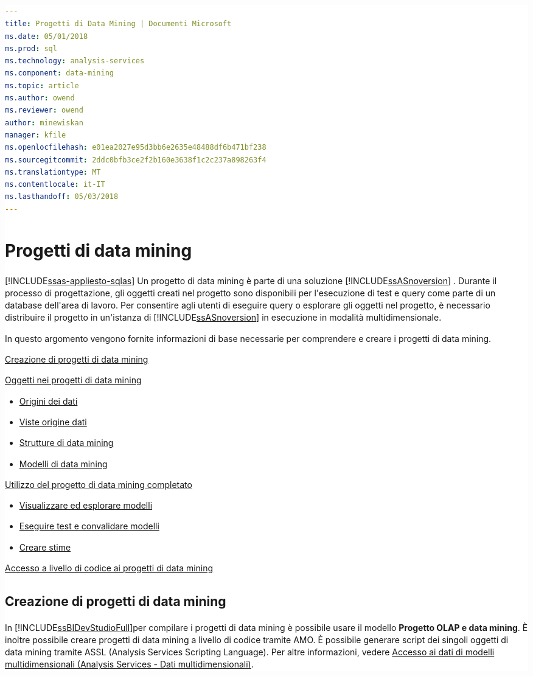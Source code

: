 ```yaml
---
title: Progetti di Data Mining | Documenti Microsoft
ms.date: 05/01/2018
ms.prod: sql
ms.technology: analysis-services
ms.component: data-mining
ms.topic: article
ms.author: owend
ms.reviewer: owend
author: minewiskan
manager: kfile
ms.openlocfilehash: e01ea2027e95d3bb6e2635e48488df6b471bf238
ms.sourcegitcommit: 2ddc0bfb3ce2f2b160e3638f1c2c237a898263f4
ms.translationtype: MT
ms.contentlocale: it-IT
ms.lasthandoff: 05/03/2018
---
```

# <a name="data-mining-projects"></a>Progetti di data mining
[!INCLUDE[ssas-appliesto-sqlas](../../includes/ssas-appliesto-sqlas.md)]
  Un progetto di data mining è parte di una soluzione [!INCLUDE[ssASnoversion](../../includes/ssasnoversion-md.md)] . Durante il processo di progettazione, gli oggetti creati nel progetto sono disponibili per l'esecuzione di test e query come parte di un database dell'area di lavoro. Per consentire agli utenti di eseguire query o esplorare gli oggetti nel progetto, è necessario distribuire il progetto in un'istanza di [!INCLUDE[ssASnoversion](../../includes/ssasnoversion-md.md)] in esecuzione in modalità multidimensionale.  
  
 In questo argomento vengono fornite informazioni di base necessarie per comprendere e creare i progetti di data mining.  
  
 [Creazione di progetti di data mining](#bkmk_Overview)  
  
 [Oggetti nei progetti di data mining](#bkmk_Objects)  
  
-   [Origini dei dati](#bkmk_DataSources)  
  
-   [Viste origine dati](#bkmk_DSV)  
  
-   [Strutture di data mining](#bkmk_Structures)  
  
-   [Modelli di data mining](#bkmk_Models)  
  
 [Utilizzo del progetto di data mining completato](#bkmk_Complete)  
  
-   [Visualizzare ed esplorare modelli](#bkmk_ViewExplore)  
  
-   [Eseguire test e convalidare modelli](#bkmk_Validate)  
  
-   [Creare stime](#bkmk_Predict)  
  
 [Accesso a livello di codice ai progetti di data mining](#bkmk_API)  
  
##  <a name="bkmk_Overview"></a> Creazione di progetti di data mining  
 In [!INCLUDE[ssBIDevStudioFull](../../includes/ssbidevstudiofull-md.md)]per compilare i progetti di data mining è possibile usare il modello **Progetto OLAP e data mining**. È inoltre possibile creare progetti di data mining a livello di codice tramite AMO. È possibile generare script dei singoli oggetti di data mining tramite ASSL (Analysis Services Scripting Language). Per altre informazioni, vedere [Accesso ai dati di modelli multidimensionali &#40;Analysis Services - Dati multidimensionali&#41;](../../analysis-services/multidimensional-models/mdx/multidimensional-model-data-access-analysis-services-multidimensional-data.md).  
  